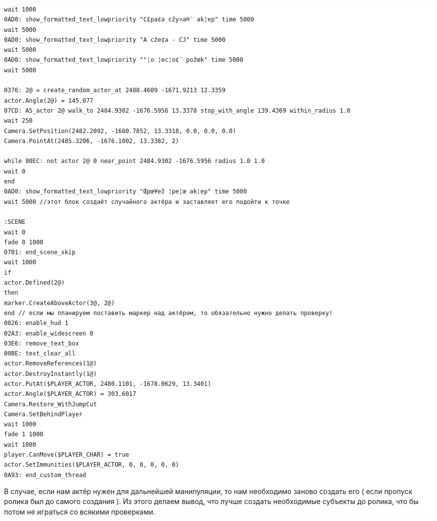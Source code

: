 ```
wait 1000
0AD0: show_formatted_text_lowpriority "C£pa¢a cžy¤a®¨ ak¦ep" time 5000
wait 5000
0AD0: show_formatted_text_lowpriority "A cže¢a - CJ" time 5000
wait 5000
0AD0: show_formatted_text_lowpriority ""¦o ¦ec¦o¢¨ požœk" time 5000
wait 5000

0376: 2@ = create_random_actor_at 2488.4609 -1671.9213 12.3359
actor.Angle(2@) = 145.077
07CD: AS_actor 2@ walk_to 2484.9302 -1676.5956 13.3378 stop_with_angle 139.4369 within_radius 1.0
wait 250
Camera.SetPosition(2482.2092, -1680.7852, 13.3318, 0.0, 0.0, 0.0)
Camera.PointAt(2485.3206, -1676.1002, 13.3382, 2)

while 80EC: not actor 2@ 0 near_point 2484.9302 -1676.5956 radius 1.0 1.0
wait 0
end
0AD0: show_formatted_text_lowpriority "Œpœ¥ež ¦pe¦œ ak¦ep" time 5000
wait 5000 //этот блок создаёт случайного актёра и заставляет его подойти к точке

:SCENE
wait 0
fade 0 1000
0701: end_scene_skip
wait 1000
if
actor.Defined(2@)
then
marker.CreateAboveActor(3@, 2@)
end // если мы планируем поставить маркер над актёром, то обязательно нужно делать проверку!
0826: enable_hud 1
02A3: enable_widescreen 0
03E6: remove_text_box
00BE: text_clear_all
actor.RemoveReferences(1@)
actor.DestroyInstantly(1@)
actor.PutAt($PLAYER_ACTOR, 2480.1101, -1678.0629, 13.3401)
actor.Angle($PLAYER_ACTOR) = 303.6017
Camera.Restore_WithJumpCut
Camera.SetBehindPlayer
wait 1000
fade 1 1000
wait 1000
player.CanMove($PLAYER_CHAR) = true
actor.SetImmunities($PLAYER_ACTOR, 0, 0, 0, 0, 0)
0A93: end_custom_thread
```

В случае, если нам актёр нужен для дальнейшей манипуляции, то нам необходимо заново создать его ( если пропуск ролика был до самого создания ). Из этого делаем вывод, что лучше создать необходимые субъекты до ролика, что бы потом не играться со всякими проверками.
